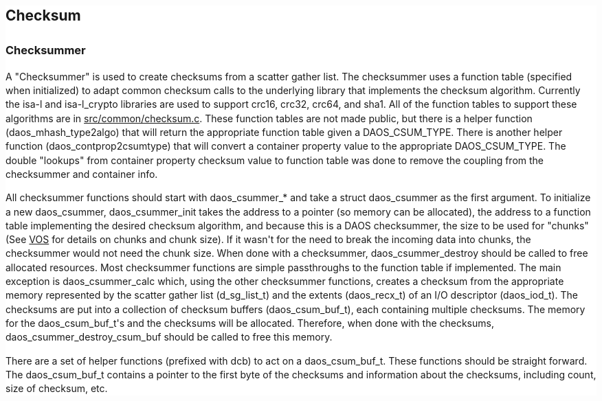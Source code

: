 ## Checksum

### Checksummer

A "Checksummer" is used to create checksums from a scatter gather list. The
 checksummer uses a function table (specified when initialized) to adapt common
 checksum calls to the underlying library that implements the checksum
 algorithm.
 Currently the isa-l and isa-l_crypto libraries are used to support crc16,
 crc32, crc64, and sha1. All of the function tables to support these
 algorithms are in [src/common/checksum.c](checksum.c).
 These function tables
 are not made public, but there is a helper function (daos_mhash_type2algo) that
 will return the appropriate function table given a DAOS_CSUM_TYPE. There is
 another helper function (daos_contprop2csumtype) that will convert a container
 property value to the appropriate DAOS_CSUM_TYPE. The double "lookups" from
 container property checksum value to function table was done to remove the
 coupling from the checksummer and container info.

 All checksummer functions should start with daos_csummer_* and take a struct
 daos_csummer as the first argument. To initialize a new daos_csummer,
 daos_csummer_init takes the address to a pointer (so memory can be allocated),
 the address to a function table implementing the desired checksum algorithm,
 and because this is a DAOS checksummer, the size to be used for "chunks" (See
 [VOS](/src/vos/README.md) for details on chunks and chunk size). If it wasn't
 for the need to break the incoming data into chunks, the checksummer would not
 need the chunk size. When done with a checksummer, daos_csummer_destroy should
 be called to free allocated resources.
 Most checksummer functions are simple passthroughs to the function table if
 implemented. The main exception is daos_csummer_calc which, using the
 other checksummer functions, creates a checksum from the appropriate memory
 represented by the scatter gather list (d_sg_list_t) and the extents
 (daos_recx_t) of an I/O descriptor (daos_iod_t).
 The checksums are put into a collection of checksum buffers
 (daos_csum_buf_t), each containing multiple checksums. The memory for the
 daos_csum_buf_t's and the checksums will be allocated. Therefore, when done
 with the checksums, daos_csummer_destroy_csum_buf should be called to free
 this memory.

 There are a set of helper functions (prefixed with dcb) to act on a
 daos_csum_buf_t. These functions should be straight forward. The
 daos_csum_buf_t contains a pointer to the first byte of the checksums
 and information about the checksums, including count, size of
 checksum, etc.
